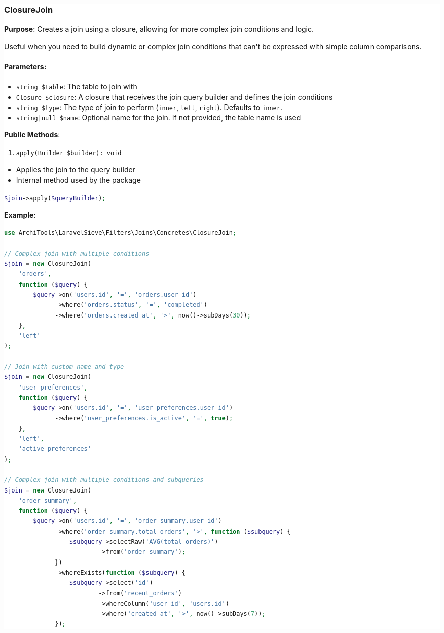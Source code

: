 ### ClosureJoin

**Purpose**: Creates a join using a closure, allowing for more complex join conditions and logic.

Useful when you need
to build dynamic or complex join conditions that can't be expressed with simple column comparisons.

#### Parameters:

- `string $table`: The table to join with
- `Closure $closure`: A closure that receives the join query builder and defines the join conditions
- `string $type`: The type of join to perform (`inner`, `left`, `right`). Defaults to `inner`.
- `string|null $name`: Optional name for the join. If not provided, the table name is used

**Public Methods**:

1. `apply(Builder $builder): void`

- Applies the join to the query builder
- Internal method used by the package

```php
$join->apply($queryBuilder);
```

**Example**:

```php
use ArchiTools\LaravelSieve\Filters\Joins\Concretes\ClosureJoin;

// Complex join with multiple conditions
$join = new ClosureJoin(
    'orders',
    function ($query) {
        $query->on('users.id', '=', 'orders.user_id')
              ->where('orders.status', '=', 'completed')
              ->where('orders.created_at', '>', now()->subDays(30));
    },
    'left'
);

// Join with custom name and type
$join = new ClosureJoin(
    'user_preferences',
    function ($query) {
        $query->on('users.id', '=', 'user_preferences.user_id')
              ->where('user_preferences.is_active', '=', true);
    },
    'left',
    'active_preferences'
);

// Complex join with multiple conditions and subqueries
$join = new ClosureJoin(
    'order_summary',
    function ($query) {
        $query->on('users.id', '=', 'order_summary.user_id')
              ->where('order_summary.total_orders', '>', function ($subquery) {
                  $subquery->selectRaw('AVG(total_orders)')
                          ->from('order_summary');
              })
              ->whereExists(function ($subquery) {
                  $subquery->select('id')
                          ->from('recent_orders')
                          ->whereColumn('user_id', 'users.id')
                          ->where('created_at', '>', now()->subDays(7));
              });
```